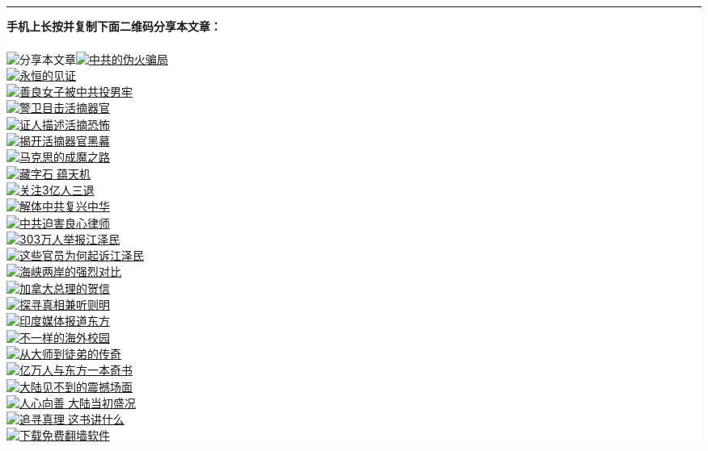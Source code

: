 <hr>    <strong>手机上长按并复制下面二维码分享本文章：</strong><br><br><img src="http://www.szzd.org/v.php?action=qrcode&url=/gb/17/1/11/n8693695.md%231" title="分享本文章"></td><td valign=TOP><a href="/gb/16/1/21/n4622075.md?dfh#1" target="_blank"><img src="https://raw.githubusercontent.com/dblmwc380/djy/master/gb/300/wei-f1.jpg" title="中共的伪火骗局"  alt="中共的伪火骗局"></a><br><a href="https://github.com/dblmwc380/www/blob/master/README.md?dfh#9" target="_blank"><img src="https://raw.githubusercontent.com/dblmwc380/djy/master/gb/300/yong-h.jpg" title="永恒的见证"  alt="永恒的见证"></a><br><a href="/gb/13/9/29/n3974789.md?dfh#1" target="_blank"><img src="https://raw.githubusercontent.com/dblmwc380/djy/master/gb/300/shang-lnz.jpg" title="善良女子被中共投男牢"  alt="善良女子被中共投男牢"></a><br><a href="/gb/16/3/16/n4663449.md?dfh#1" target="_blank"><img src="https://raw.githubusercontent.com/dblmwc380/djy/master/gb/300/huo-z3.jpg" title="警卫目击活摘器官"  alt="警卫目击活摘器官"></a><br><a href="/gb/16/8/7/n8177641.md?dfh#1" target="_blank"><img src="https://raw.githubusercontent.com/dblmwc380/djy/master/gb/300/huo-z4.jpg" title="证人描述活摘恐怖"  alt="证人描述活摘恐怖"></a><br><a href="/gb/10/4/19/n2881569.md?dfh#1" target="_blank"><img src="https://raw.githubusercontent.com/dblmwc380/djy/master/gb/300/huo-z1.jpg" title="揭开活摘器官黑幕"  alt="揭开活摘器官黑幕"></a><br><a href="/gb/10/11/7/n3077476.md?dfh#1" target="_blank"><img src="https://raw.githubusercontent.com/dblmwc380/djy/master/gb/300/ma-ks.jpg" title="马克思的成魔之路"  alt="马克思的成魔之路"></a><br><a href="/gb/14/6/9/n4173977.md?dfh#1" target="_blank"><img src="https://raw.githubusercontent.com/dblmwc380/djy/master/gb/300/chang-zs.jpg" title="藏字石 蕴天机"  alt="藏字石 蕴天机"></a><br><a href="/gb/18/5/10/n10381511.md?dfh#1" target="_blank"><img src="https://raw.githubusercontent.com/dblmwc380/djy/master/gb/300/st1.jpg" title="关注3亿人三退"  alt="关注3亿人三退"></a><br><a href="/gb/18/3/21/n10237682.md?dfh#1" target="_blank"><img src="https://raw.githubusercontent.com/dblmwc380/djy/master/gb/300/jie-t.jpg" title="解体中共复兴中华"  alt="解体中共复兴中华"></a><br><a href="/gb/9/2/9/n2422991.md?dfh#1" target="_blank"><img src="https://raw.githubusercontent.com/dblmwc380/djy/master/gb/300/gao-zs.jpg" title="中共迫害良心律师"  alt="中共迫害良心律师"></a><br><a href="/gb/18/12/9/n10900044.md?dfh#1" target="_blank"><img src="https://raw.githubusercontent.com/dblmwc380/djy/master/gb/300/sj1.jpg" title="303万人举报江泽民"  alt="303万人举报江泽民"></a><br><a href="/gb/18/8/28/n10672014.md?dfh#1" target="_blank"><img src="https://raw.githubusercontent.com/dblmwc380/djy/master/gb/300/sj2.jpg" title="这些官员为何起诉江泽民"  alt="这些官员为何起诉江泽民"></a><br><a href="/gb/8/12/18/n2367165.md?dfh#1" target="_blank"><img src="https://raw.githubusercontent.com/dblmwc380/djy/master/gb/300/liangan.jpg" title="海峡两岸的强烈对比"  alt="海峡两岸的强烈对比"></a><br><a href="/gb/15/12/10/n4593139.md?dfh#1" target="_blank"><img src="https://raw.githubusercontent.com/dblmwc380/djy/master/gb/300/jia-ndzl.jpg" title="加拿大总理的贺信"  alt="加拿大总理的贺信"></a><br><a href="/gb/11/6/17/n3289382.md?dfh#1" target="_blank"><img src="https://raw.githubusercontent.com/dblmwc380/djy/master/gb/300/xiao-wd.jpg" title="探寻真相兼听则明"  alt="探寻真相兼听则明"></a><br><a href="/gb/18/10/27/n10812623.md?dfh#1" target="_blank"><img src="https://raw.githubusercontent.com/dblmwc380/djy/master/gb/300/yindu.jpg" title="印度媒体报道东方"  alt="印度媒体报道东方"></a><br><a href="/gb/18/6/9/n10469652.md?dfh#1" target="_blank"><img src="https://raw.githubusercontent.com/dblmwc380/djy/master/gb/300/xie-j.jpg" title="不一样的海外校园"  alt="不一样的海外校园"></a><br><a href="/gb/7/4/5/n1669415.md?dfh#1" target="_blank"><img src="https://raw.githubusercontent.com/dblmwc380/djy/master/gb/300/li-up.jpg" title="从大师到徒弟的传奇"  alt="从大师到徒弟的传奇"></a><br><a href="/gb/17/5/26/n9191512.md?dfh#1" target="_blank"><img src="https://raw.githubusercontent.com/dblmwc380/djy/master/gb/300/zfl2.jpg" title="亿万人与东方一本奇书"  alt="亿万人与东方一本奇书"></a><br><a href="/gb/13/11/27/n4020290.md?dfh#1" target="_blank"><img src="https://raw.githubusercontent.com/dblmwc380/djy/master/gb/300/zhen-h.jpg" title="大陆见不到的震撼场面"  alt="大陆见不到的震撼场面"></a><br><a href="/gb/15/7/17/n4482910.md?dfh#1" target="_blank"><img src="https://raw.githubusercontent.com/dblmwc380/djy/master/gb/300/dalu-sk.jpg" title="人心向善 大陆当初盛况"  alt="人心向善 大陆当初盛况"></a><br><a href="/gb/19/1/5/n10955468.md?dfh#1" target="_blank"><img src="https://raw.githubusercontent.com/dblmwc380/djy/master/gb/300/zfl1.jpg" title="追寻真理 这书讲什么"  alt="追寻真理 这书讲什么"></a><br><a href="https://github.com/bannedbook/fanqiang/wiki" target="_blank"><img src="https://raw.githubusercontent.com/dblmwc380/djy/master/gb/300/fq1.jpg" title="下载免费翻墙软件"  alt="下载免费翻墙软件"></a><br></td></tr></table>